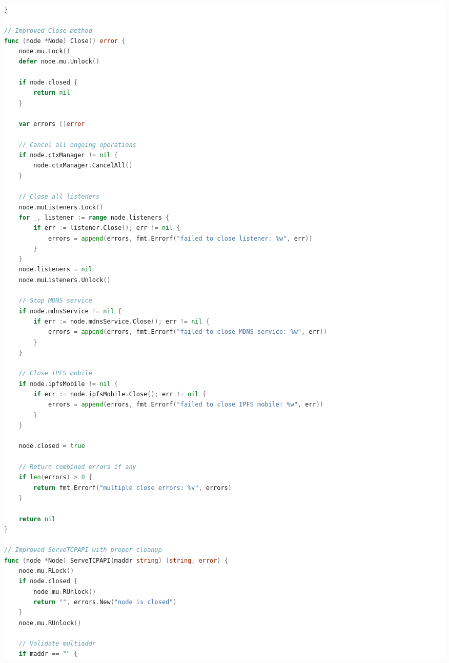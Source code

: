 ```go
}

// Improved Close method
func (node *Node) Close() error {
	node.mu.Lock()
	defer node.mu.Unlock()
	
	if node.closed {
		return nil
	}
	
	var errors []error
	
	// Cancel all ongoing operations
	if node.ctxManager != nil {
		node.ctxManager.CancelAll()
	}
	
	// Close all listeners
	node.muListeners.Lock()
	for _, listener := range node.listeners {
		if err := listener.Close(); err != nil {
			errors = append(errors, fmt.Errorf("failed to close listener: %w", err))
		}
	}
	node.listeners = nil
	node.muListeners.Unlock()
	
	// Stop MDNS service
	if node.mdnsService != nil {
		if err := node.mdnsService.Close(); err != nil {
			errors = append(errors, fmt.Errorf("failed to close MDNS service: %w", err))
		}
	}
	
	// Close IPFS mobile
	if node.ipfsMobile != nil {
		if err := node.ipfsMobile.Close(); err != nil {
			errors = append(errors, fmt.Errorf("failed to close IPFS mobile: %w", err))
		}
	}
	
	node.closed = true
	
	// Return combined errors if any
	if len(errors) > 0 {
		return fmt.Errorf("multiple close errors: %v", errors)
	}
	
	return nil
}

// Improved ServeTCPAPI with proper cleanup
func (node *Node) ServeTCPAPI(maddr string) (string, error) {
	node.mu.RLock()
	if node.closed {
		node.mu.RUnlock()
		return "", errors.New("node is closed")
	}
	node.mu.RUnlock()
	
	// Validate multiaddr
	if maddr == "" {
```